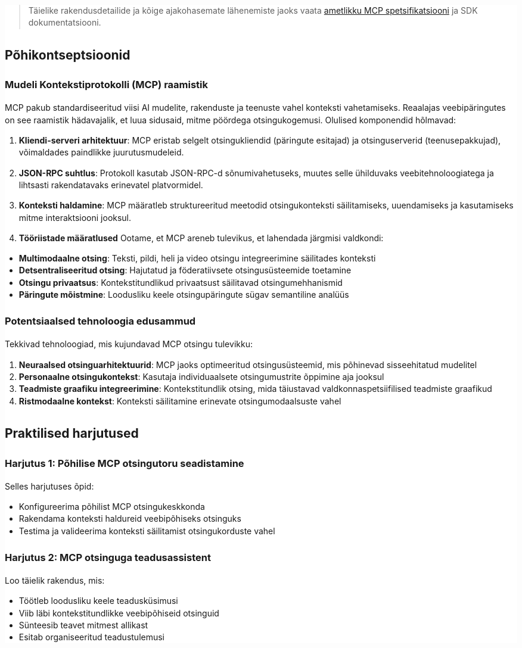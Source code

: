 > Täielike rakendusdetailide ja kõige ajakohasemate lähenemiste jaoks vaata [ametlikku MCP spetsifikatsiooni](https://spec.modelcontextprotocol.io/) ja SDK dokumentatsiooni.

## Põhikontseptsioonid

### Mudeli Kontekstiprotokolli (MCP) raamistik

MCP pakub standardiseeritud viisi AI mudelite, rakenduste ja teenuste vahel konteksti vahetamiseks. Reaalajas veebipäringutes on see raamistik hädavajalik, et luua sidusaid, mitme pöördega otsingukogemusi. Olulised komponendid hõlmavad:

1. **Kliendi-serveri arhitektuur**: MCP eristab selgelt otsingukliendid (päringute esitajad) ja otsinguserverid (teenusepakkujad), võimaldades paindlikke juurutusmudeleid.

2. **JSON-RPC suhtlus**: Protokoll kasutab JSON-RPC-d sõnumivahetuseks, muutes selle ühilduvaks veebitehnoloogiatega ja lihtsasti rakendatavaks erinevatel platvormidel.

3. **Konteksti haldamine**: MCP määratleb struktureeritud meetodid otsingukonteksti säilitamiseks, uuendamiseks ja kasutamiseks mitme interaktsiooni jooksul.

4. **Tööriistade määratlused**
Ootame, et MCP areneb tulevikus, et lahendada järgmisi valdkondi:

- **Multimodaalne otsing**: Teksti, pildi, heli ja video otsingu integreerimine säilitades konteksti
- **Detsentraliseeritud otsing**: Hajutatud ja föderatiivsete otsingusüsteemide toetamine
- **Otsingu privaatsus**: Kontekstitundlikud privaatsust säilitavad otsingumehhanismid
- **Päringute mõistmine**: Loodusliku keele otsingupäringute sügav semantiline analüüs

### Potentsiaalsed tehnoloogia edusammud

Tekkivad tehnoloogiad, mis kujundavad MCP otsingu tulevikku:

1. **Neuraalsed otsinguarhitektuurid**: MCP jaoks optimeeritud otsingusüsteemid, mis põhinevad sisseehitatud mudelitel
2. **Personaalne otsingukontekst**: Kasutaja individuaalsete otsingumustrite õppimine aja jooksul
3. **Teadmiste graafiku integreerimine**: Kontekstitundlik otsing, mida täiustavad valdkonnaspetsiifilised teadmiste graafikud
4. **Ristmodaalne kontekst**: Konteksti säilitamine erinevate otsingumodaalsuste vahel

## Praktilised harjutused

### Harjutus 1: Põhilise MCP otsingutoru seadistamine

Selles harjutuses õpid:
- Konfigureerima põhilist MCP otsingukeskkonda
- Rakendama konteksti haldureid veebipõhiseks otsinguks
- Testima ja valideerima konteksti säilitamist otsingukorduste vahel

### Harjutus 2: MCP otsinguga teadusassistent

Loo täielik rakendus, mis:
- Töötleb loodusliku keele teadusküsimusi
- Viib läbi kontekstitundlikke veebipõhiseid otsinguid
- Sünteesib teavet mitmest allikast
- Esitab organiseeritud teadustulemusi

